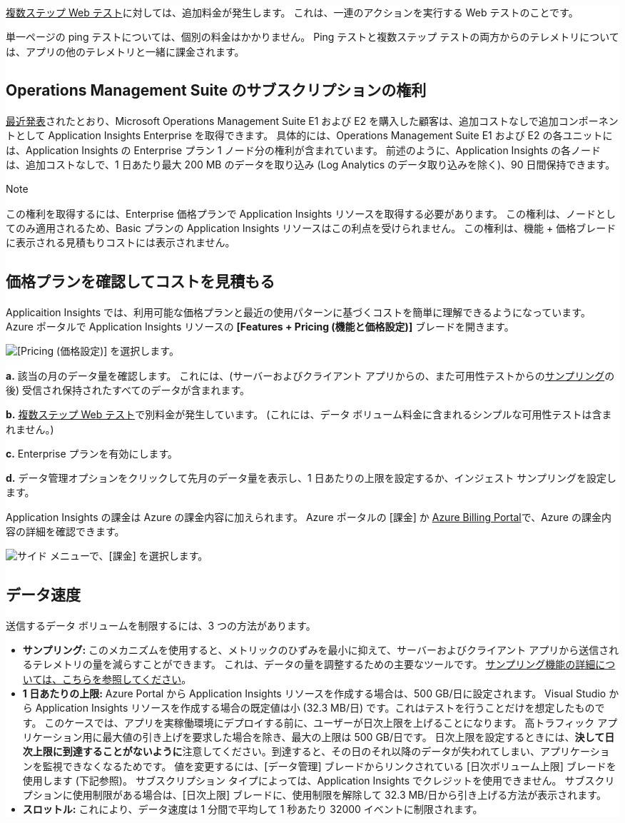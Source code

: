 [複数ステップ Web テスト](app-insights-monitor-web-app-availability.md#multi-step-web-tests)に対しては、追加料金が発生します。 これは、一連のアクションを実行する Web テストのことです。 

単一ページの ping テストについては、個別の料金はかかりません。 Ping テストと複数ステップ テストの両方からのテレメトリについては、アプリの他のテレメトリと一緒に課金されます。
 
## <a name="operations-management-suite-subscription-entitlement"></a>Operations Management Suite のサブスクリプションの権利

[最近発表](https://blogs.technet.microsoft.com/msoms/2017/05/19/azure-application-insights-enterprise-as-part-of-operations-management-suite-subscription/)されたとおり、Microsoft Operations Management Suite E1 および E2 を購入した顧客は、追加コストなしで追加コンポーネントとして Application Insights Enterprise を取得できます。 具体的には、Operations Management Suite E1 および E2 の各ユニットには、Application Insights の Enterprise プラン 1 ノード分の権利が含まれています。 前述のように、Application Insights の各ノードは、追加コストなしで、1 日あたり最大 200 MB のデータを取り込み (Log Analytics のデータ取り込みを除く)、90 日間保持できます。 

> [!NOTE]
> この権利を取得するには、Enterprise 価格プランで Application Insights リソースを取得する必要があります。 この権利は、ノードとしてのみ適用されるため、Basic プランの Application Insights リソースはこの利点を受けられません。 この権利は、機能 + 価格ブレードに表示される見積もりコストには表示されません。 
>
 
## <a name="review-pricing-plans-and-estimate-costs"></a>価格プランを確認してコストを見積もる

Applicaition Insights では、利用可能な価格プランと最近の使用パターンに基づくコストを簡単に理解できるようになっています。 Azure ポータルで Application Insights リソースの **[Features + Pricing (機能と価格設定)]** ブレードを開きます。

![[Pricing (価格設定)] を選択します。](./media/app-insights-pricing/01-pricing.png)

**a.** 該当の月のデータ量を確認します。 これには、(サーバーおよびクライアント アプリからの、また可用性テストからの[サンプリング](app-insights-sampling.md)の後) 受信され保持されたすべてのデータが含まれます。

**b.** [複数ステップ Web テスト](app-insights-monitor-web-app-availability.md#multi-step-web-tests)で別料金が発生しています。 (これには、データ ボリューム料金に含まれるシンプルな可用性テストは含まれません。)

**c.** Enterprise プランを有効にします。

**d.** データ管理オプションをクリックして先月のデータ量を表示し、1 日あたりの上限を設定するか、インジェスト サンプリングを設定します。

Application Insights の課金は Azure の課金内容に加えられます。 Azure ポータルの [課金] か [Azure Billing Portal](https://account.windowsazure.com/Subscriptions)で、Azure の課金内容の詳細を確認できます。 

![サイド メニューで、[課金] を選択します。](./media/app-insights-pricing/02-billing.png)

## <a name="data-rate"></a>データ速度
送信するデータ ボリュームを制限するには、3 つの方法があります。

* **サンプリング:** このメカニズムを使用すると、メトリックのひずみを最小に抑えて、サーバーおよびクライアント アプリから送信されるテレメトリの量を減らすことができます。 これは、データの量を調整するための主要なツールです。 [サンプリング機能の詳細については、こちらを参照してください](app-insights-sampling.md)。 
* **1 日あたりの上限:** Azure Portal から Application Insights リソースを作成する場合は、500 GB/日に設定されます。 Visual Studio から Application Insights リソースを作成する場合の既定値は小 (32.3 MB/日) です。これはテストを行うことだけを想定したものです。 このケースでは、アプリを実稼働環境にデプロイする前に、ユーザーが日次上限を上げることになります。 高トラフィック アプリケーション用に最大値の引き上げを要求した場合を除き、最大の上限は 500 GB/日です。 日次上限を設定するときには、**決して日次上限に到達することがないように**注意してください。到達すると、その日のそれ以降のデータが失われてしまい、アプリケーションを監視できなくなるためです。 値を変更するには、[データ管理] ブレードからリンクされている [日次ボリューム上限] ブレードを使用します (下記参照)。 サブスクリプション タイプによっては、Application Insights でクレジットを使用できません。 サブスクリプションに使用制限がある場合は、[日次上限] ブレードに、使用制限を解除して 32.3 MB/日から引き上げる方法が表示されます。  
* **スロットル:** これにより、データ速度は 1 分間で平均して 1 秒あたり 32000 イベントに制限されます。 


[api]: app-insights-api-custom-events-metrics.md
[apiproperties]: app-insights-api-custom-events-metrics.md#properties
[start]: app-insights-overview.md
[pricing]: http://azure.microsoft.com/pricing/details/application-insights/